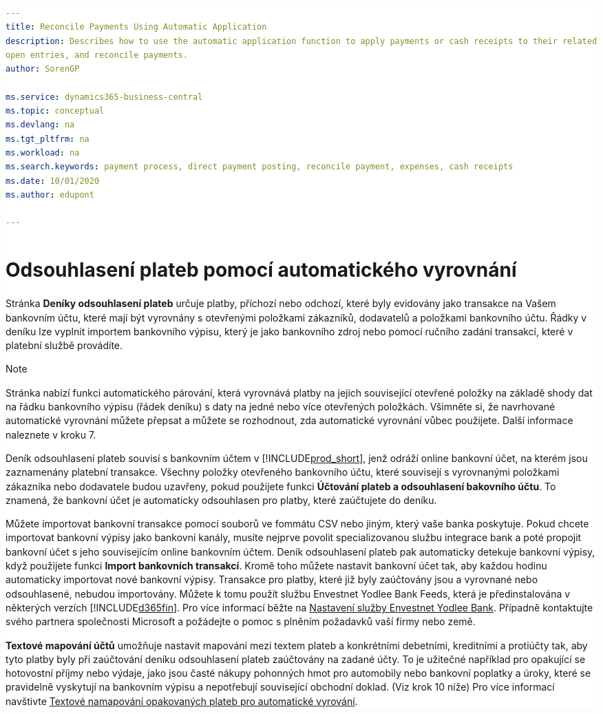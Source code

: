 ```yaml
---
title: Reconcile Payments Using Automatic Application
description: Describes how to use the automatic application function to apply payments or cash receipts to their related open entries, and reconcile payments.
author: SorenGP

ms.service: dynamics365-business-central
ms.topic: conceptual
ms.devlang: na
ms.tgt_pltfrm: na
ms.workload: na
ms.search.keywords: payment process, direct payment posting, reconcile payment, expenses, cash receipts
ms.date: 10/01/2020
ms.author: edupont

---
```

# Odsouhlasení plateb pomocí automatického vyrovnání

Stránka **Deníky odsouhlasení plateb** určuje platby, příchozí nebo odchozí, které byly evidovány jako transakce na Vašem bankovním účtu, které mají být vyrovnány s otevřenými položkami zákazníků, dodavatelů a položkami bankovního účtu.  Řádky v deníku lze vyplnit importem bankovního výpisu, který je jako bankovního zdroj nebo pomocí ručního zadání transakcí, které v platební službě provádíte.

> [!NOTE]
> Stránka nabízí funkci automatického párování, která vyrovnává platby na jejich související otevřené položky na základě shody dat na řádku bankovního výpisu (řádek deníku) s daty na jedné nebo více otevřených položkách. Všimněte si, že navrhované automatické vyrovnání můžete přepsat a můžete se rozhodnout, zda automatické vyrovnání vůbec použijete. Další informace naleznete v kroku 7.

Deník odsouhlasení plateb souvisí s bankovním účtem v [!INCLUDE[prod_short](includes/prod_short.md)], jenž odráží online bankovní účet, na kterém jsou zaznamenány platební transakce. Všechny položky otevřeného bankovního účtu, které souvisejí s vyrovnanými položkami zákazníka nebo dodavatele budou uzavřeny, pokud použijete funkci  **Účtování plateb a odsouhlasení bakovního účtu**. To znamená, že bankovní účet je automaticky odsouhlasen pro platby, které zaúčtujete do deníku.

Můžete importovat bankovní transakce pomocí souborů ve fommátu CSV nebo jiným, který vaše banka poskytuje. Pokud chcete importovat bankovní výpisy jako bankovní kanály, musíte nejprve povolit specializovanou službu integrace bank a poté propojit bankovní účet s jeho souvisejícím online bankovním účtem. Deník odsouhlasení plateb pak automaticky detekuje bankovní výpisy, když použijete funkci **Import bankovních transakcí**. Kromě toho můžete nastavit bankovní účet tak, aby každou hodinu automaticky importovat nové bankovní výpisy. Transakce pro platby, které již byly zaúčtovány jsou a vyrovnané nebo odsouhlasené, nebudou importovány. Můžete k tomu použít službu Envestnet Yodlee Bank Feeds, která je předinstalována v některých verzích [!INCLUDE[d365fin](includes/d365fin_md.md)]. Pro více informací běžte na [Nastavení služby Envestnet Yodlee Bank](bank-how-setup-bank-statement-service.md). Případně kontaktujte svého partnera společnosti Microsoft a požádejte o pomoc s plněním požadavků vaší firmy nebo země.

**Textové mapování účtů** umožňuje nastavit mapování mezi textem plateb a konkrétními debetními, kreditními a protiúčty tak, aby tyto platby byly při zaúčtování deníku odsouhlasení plateb zaúčtovány na zadané účty.  To je užitečné například pro opakující se hotovostní příjmy nebo výdaje, jako jsou časté nákupy pohonných hmot pro automobily nebo bankovní poplatky a úroky, které se pravidelně vyskytují na bankovním výpisu a nepotřebují související obchodní doklad. (Viz krok 10 níže) Pro více informací navštivte [Textové namapování opakovaných plateb pro automatické vyrování](receivables-how-map-text-recurring-payments-accounts-auto-reconcilliation.md).
